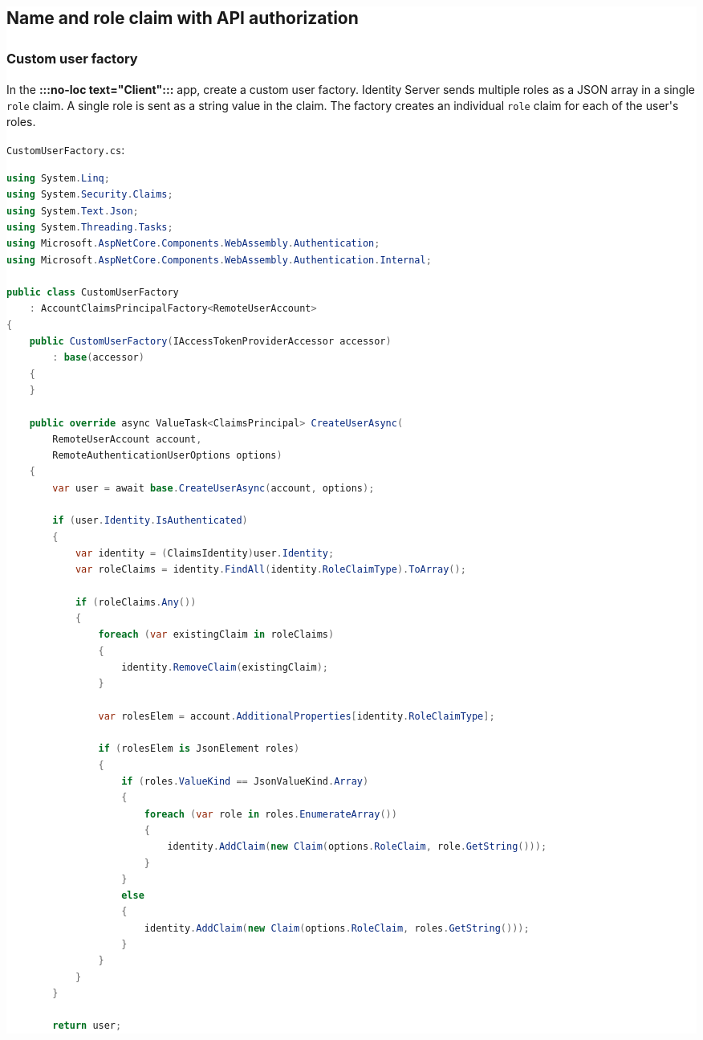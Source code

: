 ## Name and role claim with API authorization

### Custom user factory

In the **:::no-loc text="Client":::** app, create a custom user factory. Identity Server sends multiple roles as a JSON array in a single `role` claim. A single role is sent as a string value in the claim. The factory creates an individual `role` claim for each of the user's roles.

`CustomUserFactory.cs`:

```csharp
using System.Linq;
using System.Security.Claims;
using System.Text.Json;
using System.Threading.Tasks;
using Microsoft.AspNetCore.Components.WebAssembly.Authentication;
using Microsoft.AspNetCore.Components.WebAssembly.Authentication.Internal;

public class CustomUserFactory
    : AccountClaimsPrincipalFactory<RemoteUserAccount>
{
    public CustomUserFactory(IAccessTokenProviderAccessor accessor)
        : base(accessor)
    {
    }

    public override async ValueTask<ClaimsPrincipal> CreateUserAsync(
        RemoteUserAccount account,
        RemoteAuthenticationUserOptions options)
    {
        var user = await base.CreateUserAsync(account, options);

        if (user.Identity.IsAuthenticated)
        {
            var identity = (ClaimsIdentity)user.Identity;
            var roleClaims = identity.FindAll(identity.RoleClaimType).ToArray();

            if (roleClaims.Any())
            {
                foreach (var existingClaim in roleClaims)
                {
                    identity.RemoveClaim(existingClaim);
                }

                var rolesElem = account.AdditionalProperties[identity.RoleClaimType];

                if (rolesElem is JsonElement roles)
                {
                    if (roles.ValueKind == JsonValueKind.Array)
                    {
                        foreach (var role in roles.EnumerateArray())
                        {
                            identity.AddClaim(new Claim(options.RoleClaim, role.GetString()));
                        }
                    }
                    else
                    {
                        identity.AddClaim(new Claim(options.RoleClaim, roles.GetString()));
                    }
                }
            }
        }

        return user;
```